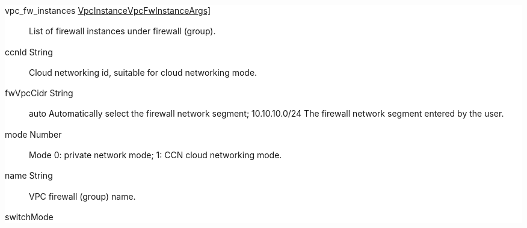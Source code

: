</dd><dt class="property-optional"
            title="Optional">
        <span id="state_vpc_fw_instances_python">
<a data-swiftype-name="resource-property" data-swiftype-type="text" href="#state_vpc_fw_instances_python" style="color: inherit; text-decoration: inherit;">vpc_<wbr>fw_<wbr>instances</a>
</span>
        <span class="property-indicator"></span>
        <span class="property-type"><a href="#vpcinstancevpcfwinstance">Vpc<wbr>Instance<wbr>Vpc<wbr>Fw<wbr>Instance<wbr>Args]</a></span>
    </dt>
    <dd><p>List of firewall instances under firewall (group).</p>
</dd></dl>
</pulumi-choosable>
</div>

<div>
<pulumi-choosable type="language" values="yaml">
<dl class="resources-properties"><dt class="property-optional"
            title="Optional">
        <span id="state_ccnid_yaml">
<a data-swiftype-name="resource-property" data-swiftype-type="text" href="#state_ccnid_yaml" style="color: inherit; text-decoration: inherit;">ccn<wbr>Id</a>
</span>
        <span class="property-indicator"></span>
        <span class="property-type">String</span>
    </dt>
    <dd><p>Cloud networking id, suitable for cloud networking mode.</p>
</dd><dt class="property-optional"
            title="Optional">
        <span id="state_fwvpccidr_yaml">
<a data-swiftype-name="resource-property" data-swiftype-type="text" href="#state_fwvpccidr_yaml" style="color: inherit; text-decoration: inherit;">fw<wbr>Vpc<wbr>Cidr</a>
</span>
        <span class="property-indicator"></span>
        <span class="property-type">String</span>
    </dt>
    <dd><p>auto Automatically select the firewall network segment; 10.10.10.0/24 The firewall network segment entered by the user.</p>
</dd><dt class="property-optional"
            title="Optional">
        <span id="state_mode_yaml">
<a data-swiftype-name="resource-property" data-swiftype-type="text" href="#state_mode_yaml" style="color: inherit; text-decoration: inherit;">mode</a>
</span>
        <span class="property-indicator"></span>
        <span class="property-type">Number</span>
    </dt>
    <dd><p>Mode 0: private network mode; 1: CCN cloud networking mode.</p>
</dd><dt class="property-optional"
            title="Optional">
        <span id="state_name_yaml">
<a data-swiftype-name="resource-property" data-swiftype-type="text" href="#state_name_yaml" style="color: inherit; text-decoration: inherit;">name</a>
</span>
        <span class="property-indicator"></span>
        <span class="property-type">String</span>
    </dt>
    <dd><p>VPC firewall (group) name.</p>
</dd><dt class="property-optional"
            title="Optional">
        <span id="state_switchmode_yaml">
<a data-swiftype-name="resource-property" data-swiftype-type="text" href="#state_switchmode_yaml" style="color: inherit; text-decoration: inherit;">switch<wbr>Mode</a>
</span>